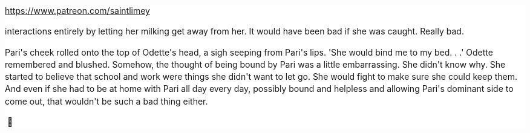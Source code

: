 https://www.patreon.com/saintlimey 

interactions entirely by letting her milking get away from her. It would have been bad if she was 
caught. Really bad.  
 
Pari's cheek rolled onto the top of Odette's head, a sigh seeping from Pari's lips. 'She would 
bind me to my bed. . .' Odette remembered and blushed. Somehow, the thought of being bound 
by Pari was a little embarrassing. She didn't know why. She started to believe that school and 
work were things she didn't want to let go. She would fight to make sure she could keep them. 
And even if she had to be at home with Pari all day every day, possibly bound and helpless and 
allowing Pari's dominant side to come out, that wouldn't be such a bad thing either. 
 
 

​
